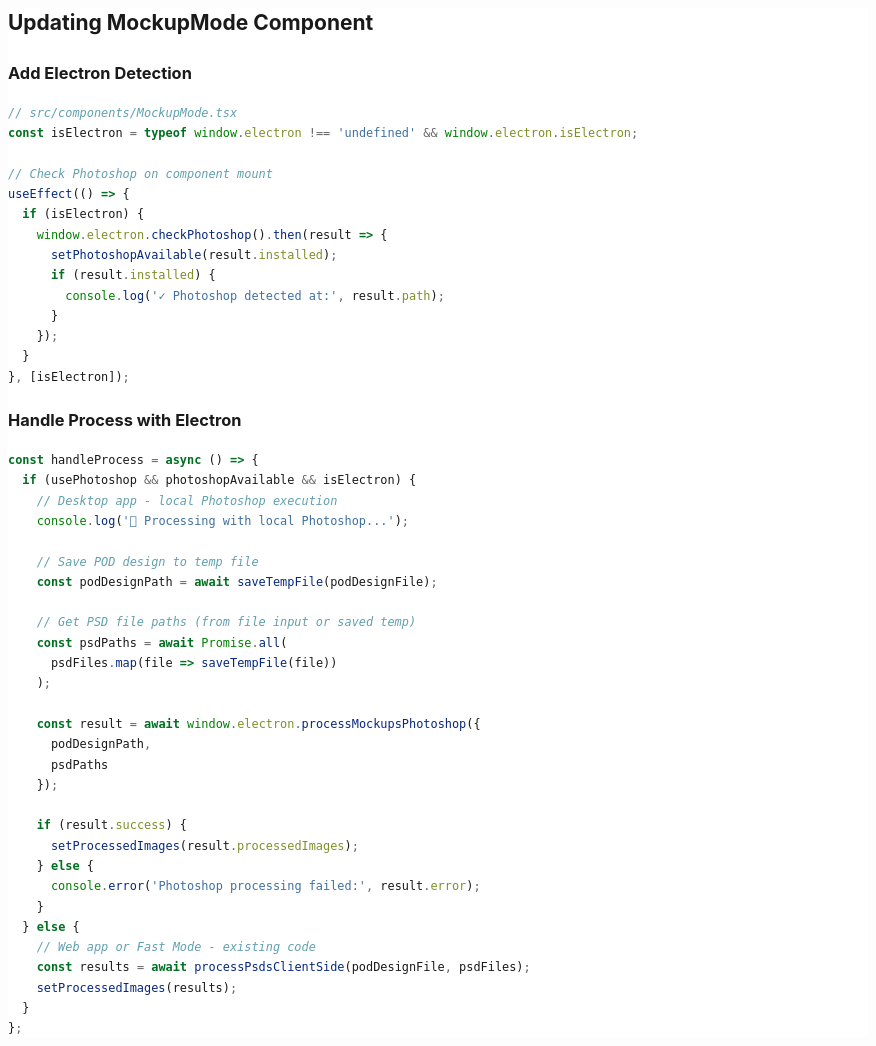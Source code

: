 ## Updating MockupMode Component

### Add Electron Detection
```typescript
// src/components/MockupMode.tsx
const isElectron = typeof window.electron !== 'undefined' && window.electron.isElectron;

// Check Photoshop on component mount
useEffect(() => {
  if (isElectron) {
    window.electron.checkPhotoshop().then(result => {
      setPhotoshopAvailable(result.installed);
      if (result.installed) {
        console.log('✓ Photoshop detected at:', result.path);
      }
    });
  }
}, [isElectron]);
```

### Handle Process with Electron
```typescript
const handleProcess = async () => {
  if (usePhotoshop && photoshopAvailable && isElectron) {
    // Desktop app - local Photoshop execution
    console.log('🎨 Processing with local Photoshop...');
    
    // Save POD design to temp file
    const podDesignPath = await saveTempFile(podDesignFile);
    
    // Get PSD file paths (from file input or saved temp)
    const psdPaths = await Promise.all(
      psdFiles.map(file => saveTempFile(file))
    );
    
    const result = await window.electron.processMockupsPhotoshop({
      podDesignPath,
      psdPaths
    });
    
    if (result.success) {
      setProcessedImages(result.processedImages);
    } else {
      console.error('Photoshop processing failed:', result.error);
    }
  } else {
    // Web app or Fast Mode - existing code
    const results = await processPsdsClientSide(podDesignFile, psdFiles);
    setProcessedImages(results);
  }
};
```
